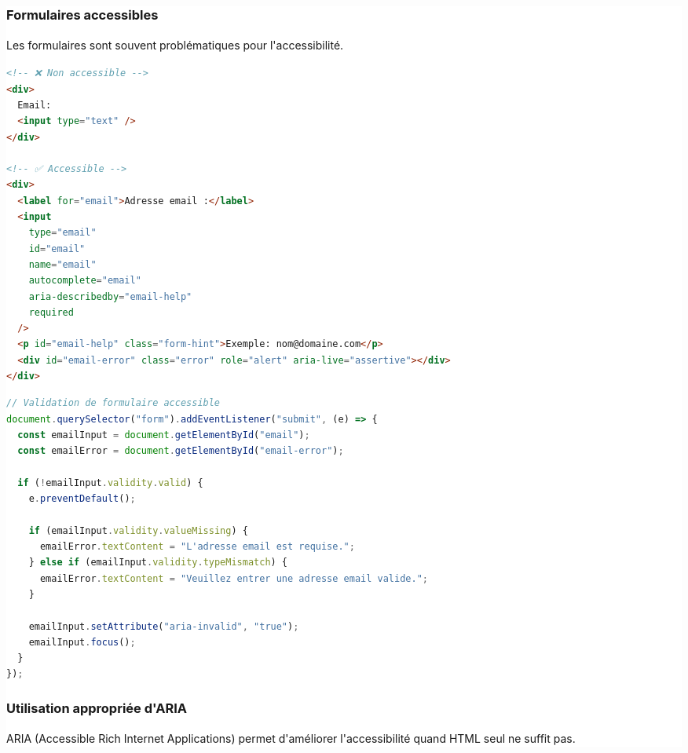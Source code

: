 ### Formulaires accessibles

Les formulaires sont souvent problématiques pour l'accessibilité.

```html
<!-- ❌ Non accessible -->
<div>
  Email:
  <input type="text" />
</div>

<!-- ✅ Accessible -->
<div>
  <label for="email">Adresse email :</label>
  <input
    type="email"
    id="email"
    name="email"
    autocomplete="email"
    aria-describedby="email-help"
    required
  />
  <p id="email-help" class="form-hint">Exemple: nom@domaine.com</p>
  <div id="email-error" class="error" role="alert" aria-live="assertive"></div>
</div>
```

```javascript
// Validation de formulaire accessible
document.querySelector("form").addEventListener("submit", (e) => {
  const emailInput = document.getElementById("email");
  const emailError = document.getElementById("email-error");

  if (!emailInput.validity.valid) {
    e.preventDefault();

    if (emailInput.validity.valueMissing) {
      emailError.textContent = "L'adresse email est requise.";
    } else if (emailInput.validity.typeMismatch) {
      emailError.textContent = "Veuillez entrer une adresse email valide.";
    }

    emailInput.setAttribute("aria-invalid", "true");
    emailInput.focus();
  }
});
```

### Utilisation appropriée d'ARIA

ARIA (Accessible Rich Internet Applications) permet d'améliorer l'accessibilité quand HTML seul ne suffit pas.

